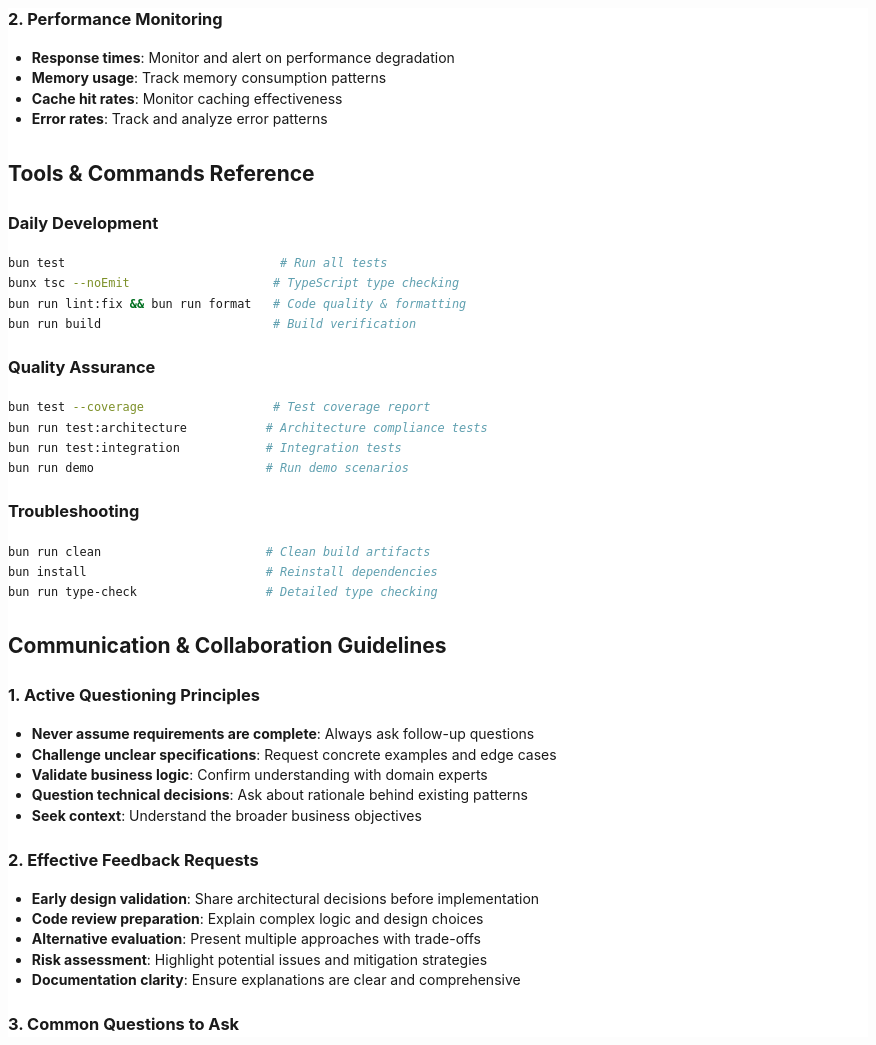 ### 2. **Performance Monitoring**
- **Response times**: Monitor and alert on performance degradation
- **Memory usage**: Track memory consumption patterns
- **Cache hit rates**: Monitor caching effectiveness
- **Error rates**: Track and analyze error patterns

## Tools & Commands Reference

### Daily Development
```bash
bun test                              # Run all tests
bunx tsc --noEmit                    # TypeScript type checking
bun run lint:fix && bun run format   # Code quality & formatting
bun run build                        # Build verification
```

### Quality Assurance
```bash
bun test --coverage                  # Test coverage report
bun run test:architecture           # Architecture compliance tests
bun run test:integration            # Integration tests
bun run demo                        # Run demo scenarios
```

### Troubleshooting
```bash
bun run clean                       # Clean build artifacts
bun install                         # Reinstall dependencies
bun run type-check                  # Detailed type checking
```

## Communication & Collaboration Guidelines

### 1. **Active Questioning Principles**
- **Never assume requirements are complete**: Always ask follow-up questions
- **Challenge unclear specifications**: Request concrete examples and edge cases
- **Validate business logic**: Confirm understanding with domain experts
- **Question technical decisions**: Ask about rationale behind existing patterns
- **Seek context**: Understand the broader business objectives

### 2. **Effective Feedback Requests**
- **Early design validation**: Share architectural decisions before implementation
- **Code review preparation**: Explain complex logic and design choices
- **Alternative evaluation**: Present multiple approaches with trade-offs
- **Risk assessment**: Highlight potential issues and mitigation strategies
- **Documentation clarity**: Ensure explanations are clear and comprehensive

### 3. **Common Questions to Ask**
